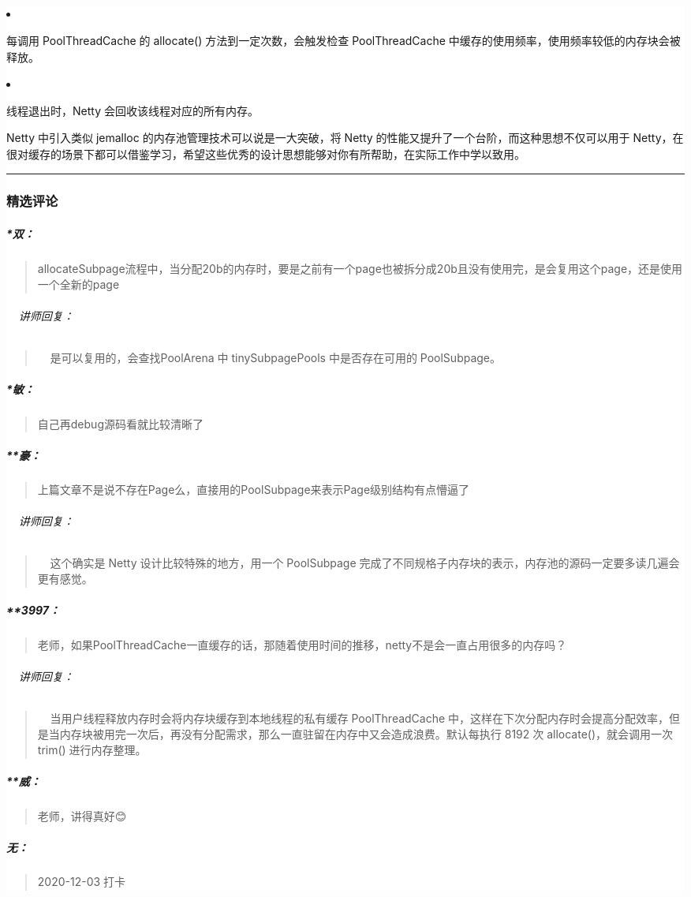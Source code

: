 </li>
<li data-nodeid="229332">
<p data-nodeid="229333">每调用 PoolThreadCache 的 allocate() 方法到一定次数，会触发检查 PoolThreadCache 中缓存的使用频率，使用频率较低的内存块会被释放。</p>
</li>
<li data-nodeid="229334">
<p data-nodeid="229335">线程退出时，Netty 会回收该线程对应的所有内存。</p>
</li>
</ul>
<p data-nodeid="229336" class="">Netty 中引入类似 jemalloc 的内存池管理技术可以说是一大突破，将 Netty 的性能又提升了一个台阶，而这种思想不仅可以用于 Netty，在很对缓存的场景下都可以借鉴学习，希望这些优秀的设计思想能够对你有所帮助，在实际工作中学以致用。</p>

---

### 精选评论

##### *双：
> allocateSubpage流程中，当分配20b的内存时，要是之前有一个page也被拆分成20b且没有使用完，是会复用这个page，还是使用一个全新的page

 ###### &nbsp;&nbsp;&nbsp; 讲师回复：
> &nbsp;&nbsp;&nbsp; 是可以复用的，会查找PoolArena 中 tinySubpagePools 中是否存在可用的 PoolSubpage。

##### *敏：
> 自己再debug源码看就比较清晰了

##### **豪：
> 上篇文章不是说不存在Page么，直接用的PoolSubpage来表示Page级别结构有点懵逼了

 ###### &nbsp;&nbsp;&nbsp; 讲师回复：
> &nbsp;&nbsp;&nbsp; 这个确实是 Netty 设计比较特殊的地方，用一个 PoolSubpage 完成了不同规格子内存块的表示，内存池的源码一定要多读几遍会更有感觉。

##### **3997：
> 老师，如果PoolThreadCache一直缓存的话，那随着使用时间的推移，netty不是会一直占用很多的内存吗？

 ###### &nbsp;&nbsp;&nbsp; 讲师回复：
> &nbsp;&nbsp;&nbsp; 当用户线程释放内存时会将内存块缓存到本地线程的私有缓存 PoolThreadCache 中，这样在下次分配内存时会提高分配效率，但是当内存块被用完一次后，再没有分配需求，那么一直驻留在内存中又会造成浪费。默认每执行 8192 次 allocate()，就会调用一次 trim() 进行内存整理。

##### **威：
> 老师，讲得真好😊

##### 无：
> 2020-12-03 打卡


